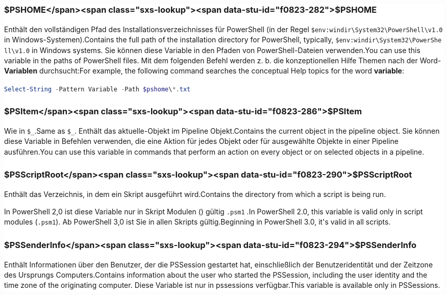 ### <a name="pshome"></a><span data-ttu-id="f0823-282">$PSHOME</span><span class="sxs-lookup"><span data-stu-id="f0823-282">$PSHOME</span></span>

<span data-ttu-id="f0823-283">Enthält den vollständigen Pfad des Installationsverzeichnisses für PowerShell (in der Regel `$env:windir\System32\PowerShell\v1.0` in Windows-Systemen).</span><span class="sxs-lookup"><span data-stu-id="f0823-283">Contains the full path of the installation directory for PowerShell, typically, `$env:windir\System32\PowerShell\v1.0` in Windows systems.</span></span> <span data-ttu-id="f0823-284">Sie können diese Variable in den Pfaden von PowerShell-Dateien verwenden.</span><span class="sxs-lookup"><span data-stu-id="f0823-284">You can use this variable in the paths of PowerShell files.</span></span> <span data-ttu-id="f0823-285">Mit dem folgenden Befehl werden z. b. die konzeptionellen Hilfe Themen nach der Word- **Variablen** durchsucht:</span><span class="sxs-lookup"><span data-stu-id="f0823-285">For example, the following command searches the conceptual Help topics for the word **variable**:</span></span>

```powershell
Select-String -Pattern Variable -Path $pshome\*.txt
```

### <a name="psitem"></a><span data-ttu-id="f0823-286">$PSItem</span><span class="sxs-lookup"><span data-stu-id="f0823-286">$PSItem</span></span>

<span data-ttu-id="f0823-287">Wie in `$_`.</span><span class="sxs-lookup"><span data-stu-id="f0823-287">Same as `$_`.</span></span> <span data-ttu-id="f0823-288">Enthält das aktuelle-Objekt im Pipeline Objekt.</span><span class="sxs-lookup"><span data-stu-id="f0823-288">Contains the current object in the pipeline object.</span></span> <span data-ttu-id="f0823-289">Sie können diese Variable in Befehlen verwenden, die eine Aktion für jedes Objekt oder für ausgewählte Objekte in einer Pipeline ausführen.</span><span class="sxs-lookup"><span data-stu-id="f0823-289">You can use this variable in commands that perform an action on every object or on selected objects in a pipeline.</span></span>

### <a name="psscriptroot"></a><span data-ttu-id="f0823-290">$PSScriptRoot</span><span class="sxs-lookup"><span data-stu-id="f0823-290">$PSScriptRoot</span></span>

<span data-ttu-id="f0823-291">Enthält das Verzeichnis, in dem ein Skript ausgeführt wird.</span><span class="sxs-lookup"><span data-stu-id="f0823-291">Contains the directory from which a script is being run.</span></span>

<span data-ttu-id="f0823-292">In PowerShell 2,0 ist diese Variable nur in Skript Modulen () gültig `.psm1` .</span><span class="sxs-lookup"><span data-stu-id="f0823-292">In PowerShell 2.0, this variable is valid only in script modules (`.psm1`).</span></span>
<span data-ttu-id="f0823-293">Ab PowerShell 3,0 ist Sie in allen Skripts gültig.</span><span class="sxs-lookup"><span data-stu-id="f0823-293">Beginning in PowerShell 3.0, it's valid in all scripts.</span></span>

### <a name="pssenderinfo"></a><span data-ttu-id="f0823-294">$PSSenderInfo</span><span class="sxs-lookup"><span data-stu-id="f0823-294">$PSSenderInfo</span></span>

<span data-ttu-id="f0823-295">Enthält Informationen über den Benutzer, der die PSSession gestartet hat, einschließlich der Benutzeridentität und der Zeitzone des Ursprungs Computers.</span><span class="sxs-lookup"><span data-stu-id="f0823-295">Contains information about the user who started the PSSession, including the user identity and the time zone of the originating computer.</span></span> <span data-ttu-id="f0823-296">Diese Variable ist nur in pssessions verfügbar.</span><span class="sxs-lookup"><span data-stu-id="f0823-296">This variable is available only in PSSessions.</span></span>
